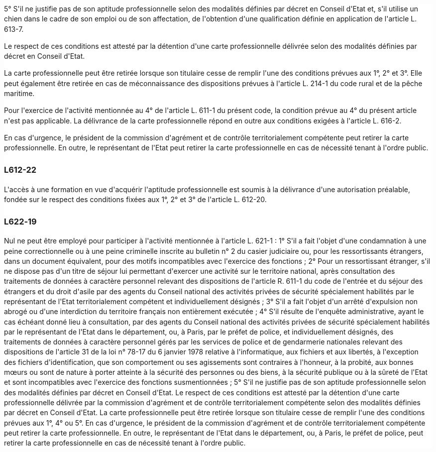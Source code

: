 5° S'il ne justifie pas de son aptitude professionnelle selon des modalités définies par décret en Conseil d'Etat et, s'il utilise un chien dans le cadre de son emploi ou de son affectation, de l'obtention d'une qualification définie en application de l'article L. 613-7.

Le respect de ces conditions est attesté par la détention d'une carte professionnelle délivrée selon des modalités définies par décret en Conseil d'Etat.

La carte professionnelle peut être retirée lorsque son titulaire cesse de remplir l'une des conditions prévues aux 1°, 2° et 3°. Elle peut également être retirée en cas de méconnaissance des dispositions prévues à l'article L. 214-1 du code rural et de la pêche maritime.

Pour l'exercice de l'activité mentionnée au 4° de l'article L. 611-1 du présent code, la condition prévue au 4° du présent article n'est pas applicable. La délivrance de la carte professionnelle répond en outre aux conditions exigées à l'article L. 616-2.

En cas d'urgence, le président de la commission d'agrément et de contrôle territorialement compétente peut retirer la carte professionnelle. En outre, le représentant de l'Etat peut retirer la carte professionnelle en cas de nécessité tenant à l'ordre public.

### L612-22

L'accès à une formation en vue d'acquérir l'aptitude professionnelle est soumis à la délivrance d'une autorisation préalable, fondée sur le respect des conditions fixées aux 1°, 2° et 3° de l'article L. 612-20.

### L622‑19

Nul ne peut être employé pour participer à l'activité mentionnée à l'article L. 621-1 :
1° S'il a fait l'objet d'une condamnation à une peine correctionnelle ou à une peine criminelle inscrite au bulletin n° 2 du casier judiciaire ou, pour les ressortissants étrangers, dans un document équivalent, pour des motifs incompatibles avec l'exercice des fonctions ;
2° Pour un ressortissant étranger, s'il ne dispose pas d'un titre de séjour lui permettant d'exercer une activité sur le territoire national, après consultation des traitements de données à caractère personnel relevant des dispositions de l'article R. 611-1 du code de l'entrée et du séjour des étrangers et du droit d'asile par des agents du Conseil national des activités privées de sécurité spécialement habilités par le représentant de l'Etat territorialement compétent et individuellement désignés ;
3° S'il a fait l'objet d'un arrêté d'expulsion non abrogé ou d'une interdiction du territoire français non entièrement exécutée ;
4° S'il résulte de l'enquête administrative, ayant le cas échéant donné lieu à consultation, par des agents du Conseil national des activités privées de sécurité spécialement habilités par le représentant de l'Etat dans le département, ou, à Paris, par le préfet de police, et individuellement désignés, des traitements de données à caractère personnel gérés par les services de police et de gendarmerie nationales relevant des dispositions de l'article 31 de la loi n° 78-17 du 6 janvier 1978 relative à l'informatique, aux fichiers et aux libertés, à l'exception des fichiers d'identification, que son comportement ou ses agissements sont contraires à l'honneur, à la probité, aux bonnes mœurs ou sont de nature à porter atteinte à la sécurité des personnes ou des biens, à la sécurité publique ou à la sûreté de l'Etat et sont incompatibles avec l'exercice des fonctions susmentionnées ;
5° S'il ne justifie pas de son aptitude professionnelle selon des modalités définies par décret en Conseil d'Etat.
Le respect de ces conditions est attesté par la détention d'une carte professionnelle délivrée par la commission d'agrément et de contrôle territorialement compétente selon des modalités définies par décret en Conseil d'Etat. La carte professionnelle peut être retirée lorsque son titulaire cesse de remplir l'une des conditions prévues aux 1°, 4° ou 5°.
En cas d'urgence, le président de la commission d'agrément et de contrôle territorialement compétente peut retirer la carte professionnelle. En outre, le représentant de l'Etat dans le département, ou, à Paris, le préfet de police, peut retirer la carte professionnelle en cas de nécessité tenant à l'ordre public.
